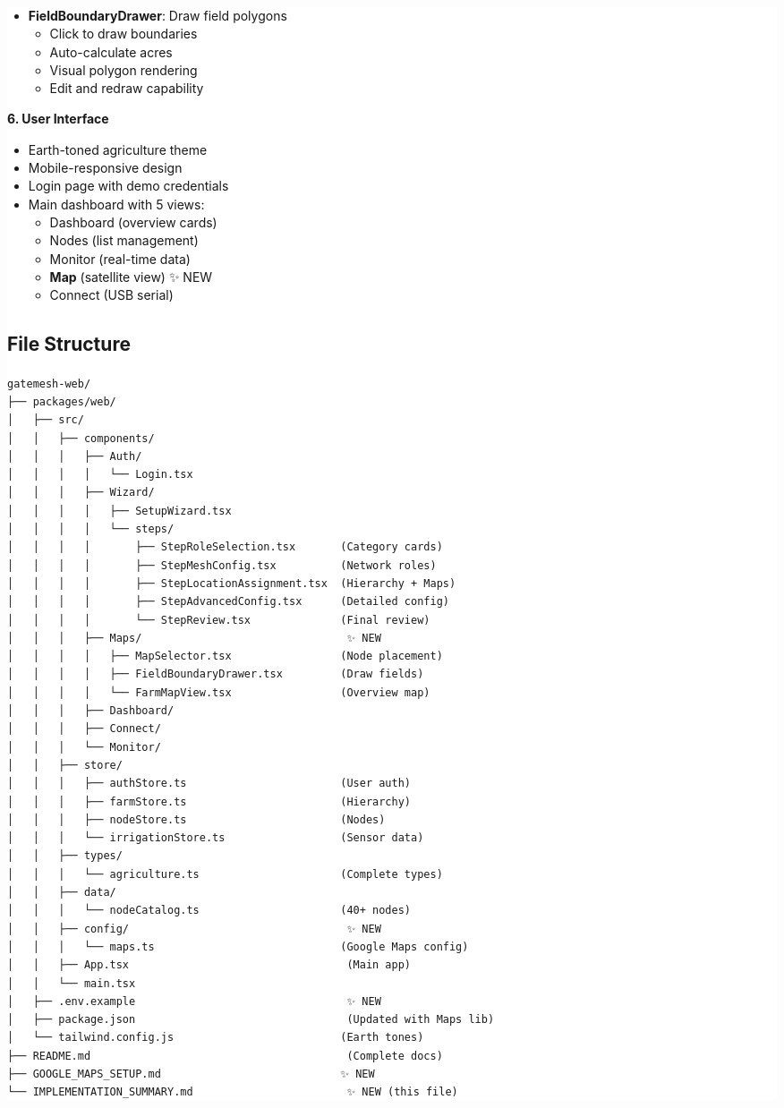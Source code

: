 - **FieldBoundaryDrawer**: Draw field polygons
  - Click to draw boundaries
  - Auto-calculate acres
  - Visual polygon rendering
  - Edit and redraw capability

**6. User Interface**
- Earth-toned agriculture theme
- Mobile-responsive design
- Login page with demo credentials
- Main dashboard with 5 views:
  - Dashboard (overview cards)
  - Nodes (list management)
  - Monitor (real-time data)
  - **Map** (satellite view) ✨ NEW
  - Connect (USB serial)

## File Structure

```
gatemesh-web/
├── packages/web/
│   ├── src/
│   │   ├── components/
│   │   │   ├── Auth/
│   │   │   │   └── Login.tsx
│   │   │   ├── Wizard/
│   │   │   │   ├── SetupWizard.tsx
│   │   │   │   └── steps/
│   │   │   │       ├── StepRoleSelection.tsx       (Category cards)
│   │   │   │       ├── StepMeshConfig.tsx          (Network roles)
│   │   │   │       ├── StepLocationAssignment.tsx  (Hierarchy + Maps)
│   │   │   │       ├── StepAdvancedConfig.tsx      (Detailed config)
│   │   │   │       └── StepReview.tsx              (Final review)
│   │   │   ├── Maps/                                ✨ NEW
│   │   │   │   ├── MapSelector.tsx                 (Node placement)
│   │   │   │   ├── FieldBoundaryDrawer.tsx         (Draw fields)
│   │   │   │   └── FarmMapView.tsx                 (Overview map)
│   │   │   ├── Dashboard/
│   │   │   ├── Connect/
│   │   │   └── Monitor/
│   │   ├── store/
│   │   │   ├── authStore.ts                        (User auth)
│   │   │   ├── farmStore.ts                        (Hierarchy)
│   │   │   ├── nodeStore.ts                        (Nodes)
│   │   │   └── irrigationStore.ts                  (Sensor data)
│   │   ├── types/
│   │   │   └── agriculture.ts                      (Complete types)
│   │   ├── data/
│   │   │   └── nodeCatalog.ts                      (40+ nodes)
│   │   ├── config/                                  ✨ NEW
│   │   │   └── maps.ts                             (Google Maps config)
│   │   ├── App.tsx                                  (Main app)
│   │   └── main.tsx
│   ├── .env.example                                 ✨ NEW
│   ├── package.json                                 (Updated with Maps lib)
│   └── tailwind.config.js                          (Earth tones)
├── README.md                                        (Complete docs)
├── GOOGLE_MAPS_SETUP.md                            ✨ NEW
└── IMPLEMENTATION_SUMMARY.md                        ✨ NEW (this file)
```
